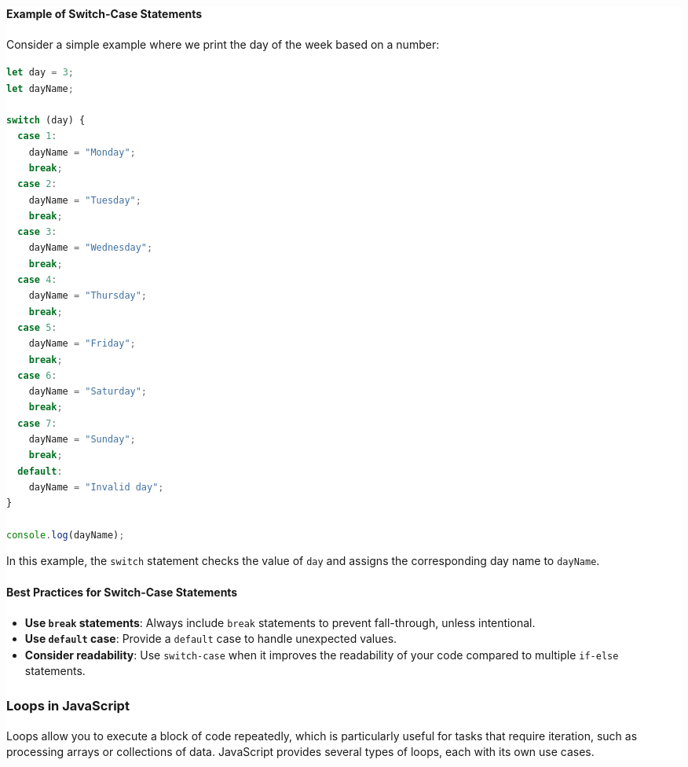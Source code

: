 #### Example of Switch-Case Statements

Consider a simple example where we print the day of the week based on a number:

```javascript
let day = 3;
let dayName;

switch (day) {
  case 1:
    dayName = "Monday";
    break;
  case 2:
    dayName = "Tuesday";
    break;
  case 3:
    dayName = "Wednesday";
    break;
  case 4:
    dayName = "Thursday";
    break;
  case 5:
    dayName = "Friday";
    break;
  case 6:
    dayName = "Saturday";
    break;
  case 7:
    dayName = "Sunday";
    break;
  default:
    dayName = "Invalid day";
}

console.log(dayName);
```

In this example, the `switch` statement checks the value of `day` and assigns the corresponding day name to `dayName`.

#### Best Practices for Switch-Case Statements

- **Use `break` statements**: Always include `break` statements to prevent fall-through, unless intentional.
- **Use `default` case**: Provide a `default` case to handle unexpected values.
- **Consider readability**: Use `switch-case` when it improves the readability of your code compared to multiple `if-else` statements.

### Loops in JavaScript

Loops allow you to execute a block of code repeatedly, which is particularly useful for tasks that require iteration, such as processing arrays or collections of data. JavaScript provides several types of loops, each with its own use cases.
